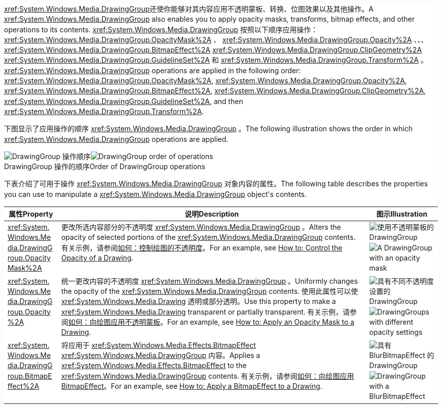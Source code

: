  <span data-ttu-id="a2b6a-188"><xref:System.Windows.Media.DrawingGroup>还使你能够对其内容应用不透明蒙板、转换、位图效果以及其他操作。</span><span class="sxs-lookup"><span data-stu-id="a2b6a-188">A <xref:System.Windows.Media.DrawingGroup> also enables you to apply opacity masks, transforms, bitmap effects, and other operations to its contents.</span></span> <span data-ttu-id="a2b6a-189"><xref:System.Windows.Media.DrawingGroup> 按照以下顺序应用操作： <xref:System.Windows.Media.DrawingGroup.OpacityMask%2A> 、 <xref:System.Windows.Media.DrawingGroup.Opacity%2A> 、、、 <xref:System.Windows.Media.DrawingGroup.BitmapEffect%2A> <xref:System.Windows.Media.DrawingGroup.ClipGeometry%2A> <xref:System.Windows.Media.DrawingGroup.GuidelineSet%2A> 和 <xref:System.Windows.Media.DrawingGroup.Transform%2A> 。</span><span class="sxs-lookup"><span data-stu-id="a2b6a-189"><xref:System.Windows.Media.DrawingGroup> operations are applied in the following order: <xref:System.Windows.Media.DrawingGroup.OpacityMask%2A>, <xref:System.Windows.Media.DrawingGroup.Opacity%2A>, <xref:System.Windows.Media.DrawingGroup.BitmapEffect%2A>, <xref:System.Windows.Media.DrawingGroup.ClipGeometry%2A>, <xref:System.Windows.Media.DrawingGroup.GuidelineSet%2A>, and then <xref:System.Windows.Media.DrawingGroup.Transform%2A>.</span></span>  
  
 <span data-ttu-id="a2b6a-190">下图显示了应用操作的顺序 <xref:System.Windows.Media.DrawingGroup> 。</span><span class="sxs-lookup"><span data-stu-id="a2b6a-190">The following illustration shows the order in which <xref:System.Windows.Media.DrawingGroup> operations are applied.</span></span>  
  
 <span data-ttu-id="a2b6a-191">![DrawingGroup 操作顺序](./media/graphcismm-drawinggroup-order.png "graphcismm_drawinggroup_order")</span><span class="sxs-lookup"><span data-stu-id="a2b6a-191">![DrawingGroup order of operations](./media/graphcismm-drawinggroup-order.png "graphcismm_drawinggroup_order")</span></span>  
<span data-ttu-id="a2b6a-192">DrawingGroup 操作的顺序</span><span class="sxs-lookup"><span data-stu-id="a2b6a-192">Order of DrawingGroup operations</span></span>  
  
 <span data-ttu-id="a2b6a-193">下表介绍了可用于操作 <xref:System.Windows.Media.DrawingGroup> 对象内容的属性。</span><span class="sxs-lookup"><span data-stu-id="a2b6a-193">The following table describes the properties you can use to manipulate a <xref:System.Windows.Media.DrawingGroup> object's contents.</span></span>  
  
|<span data-ttu-id="a2b6a-194">属性</span><span class="sxs-lookup"><span data-stu-id="a2b6a-194">Property</span></span>|<span data-ttu-id="a2b6a-195">说明</span><span class="sxs-lookup"><span data-stu-id="a2b6a-195">Description</span></span>|<span data-ttu-id="a2b6a-196">图示</span><span class="sxs-lookup"><span data-stu-id="a2b6a-196">Illustration</span></span>|  
|--------------|-----------------|------------------|  
|<xref:System.Windows.Media.DrawingGroup.OpacityMask%2A>|<span data-ttu-id="a2b6a-197">更改所选内容部分的不透明度 <xref:System.Windows.Media.DrawingGroup> 。</span><span class="sxs-lookup"><span data-stu-id="a2b6a-197">Alters the opacity of selected portions of the <xref:System.Windows.Media.DrawingGroup> contents.</span></span> <span data-ttu-id="a2b6a-198">有关示例，请参阅[如何：控制绘图的不透明度](/previous-versions/dotnet/netframework-3.5/ms748242(v=vs.90))。</span><span class="sxs-lookup"><span data-stu-id="a2b6a-198">For an example, see [How to: Control the Opacity of a Drawing](/previous-versions/dotnet/netframework-3.5/ms748242(v=vs.90)).</span></span>|<span data-ttu-id="a2b6a-199">![使用不透明蒙板的 DrawingGroup](./media/graphicsmm-opmask.png "graphicsmm_opmask")</span><span class="sxs-lookup"><span data-stu-id="a2b6a-199">![A DrawingGroup with an opacity mask](./media/graphicsmm-opmask.png "graphicsmm_opmask")</span></span>|  
|<xref:System.Windows.Media.DrawingGroup.Opacity%2A>|<span data-ttu-id="a2b6a-200">统一更改内容的不透明度 <xref:System.Windows.Media.DrawingGroup> 。</span><span class="sxs-lookup"><span data-stu-id="a2b6a-200">Uniformly changes the opacity of the <xref:System.Windows.Media.DrawingGroup> contents.</span></span> <span data-ttu-id="a2b6a-201">使用此属性可以使 <xref:System.Windows.Media.Drawing> 透明或部分透明。</span><span class="sxs-lookup"><span data-stu-id="a2b6a-201">Use this property to make a <xref:System.Windows.Media.Drawing> transparent or partially transparent.</span></span> <span data-ttu-id="a2b6a-202">有关示例，请参阅[如何：向绘图应用不透明蒙板](/previous-versions/dotnet/netframework-3.5/ms753195(v=vs.90))。</span><span class="sxs-lookup"><span data-stu-id="a2b6a-202">For an example, see [How to: Apply an Opacity Mask to a Drawing](/previous-versions/dotnet/netframework-3.5/ms753195(v=vs.90)).</span></span>|<span data-ttu-id="a2b6a-203">![具有不同不透明度设置的 DrawingGroup](./media/graphicsmm-opacity.png "graphicsmm_opacity")</span><span class="sxs-lookup"><span data-stu-id="a2b6a-203">![DrawingGroups with different opacity settings](./media/graphicsmm-opacity.png "graphicsmm_opacity")</span></span>|  
|<xref:System.Windows.Media.DrawingGroup.BitmapEffect%2A>|<span data-ttu-id="a2b6a-204">将应用于 <xref:System.Windows.Media.Effects.BitmapEffect> <xref:System.Windows.Media.DrawingGroup> 内容。</span><span class="sxs-lookup"><span data-stu-id="a2b6a-204">Applies a <xref:System.Windows.Media.Effects.BitmapEffect> to the <xref:System.Windows.Media.DrawingGroup> contents.</span></span> <span data-ttu-id="a2b6a-205">有关示例，请参阅[如何：向绘图应用 BitmapEffect](/previous-versions/dotnet/netframework-3.5/ms752341(v=vs.90))。</span><span class="sxs-lookup"><span data-stu-id="a2b6a-205">For an example, see [How to: Apply a BitmapEffect to a Drawing](/previous-versions/dotnet/netframework-3.5/ms752341(v=vs.90)).</span></span>|<span data-ttu-id="a2b6a-206">![具有 BlurBitmapEffect 的 DrawingGroup](./media/graphicsmm-bitmap.png "graphicsmm_bitmap")</span><span class="sxs-lookup"><span data-stu-id="a2b6a-206">![DrawingGroup with a BlurBitmapEffect](./media/graphicsmm-bitmap.png "graphicsmm_bitmap")</span></span>|  